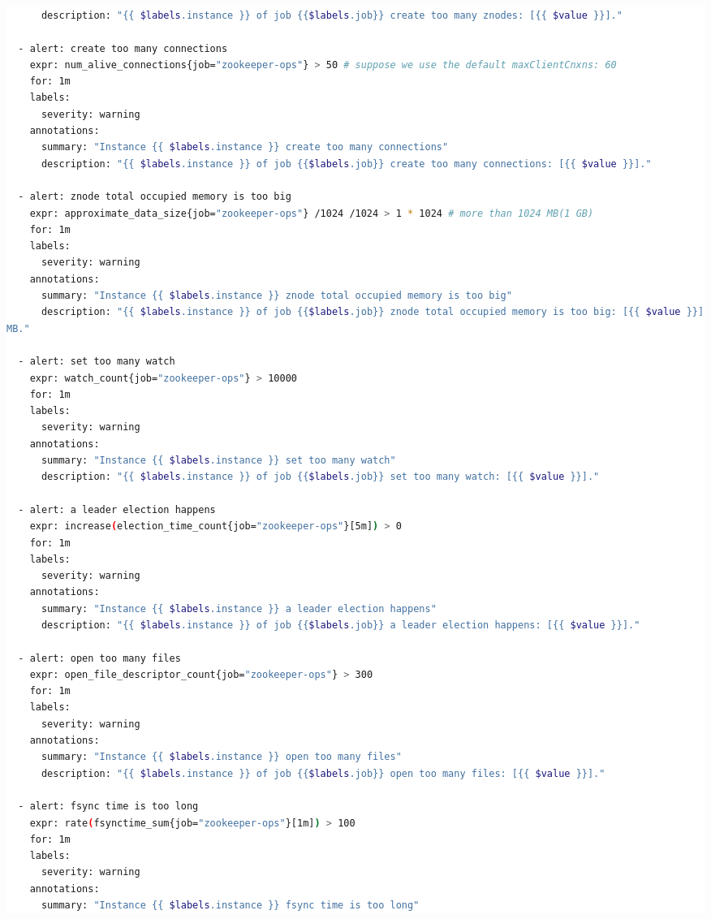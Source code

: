 ```bash
      description: "{{ $labels.instance }} of job {{$labels.job}} create too many znodes: [{{ $value }}]."

  - alert: create too many connections
    expr: num_alive_connections{job="zookeeper-ops"} > 50 # suppose we use the default maxClientCnxns: 60
    for: 1m
    labels:
      severity: warning
    annotations:
      summary: "Instance {{ $labels.instance }} create too many connections"
      description: "{{ $labels.instance }} of job {{$labels.job}} create too many connections: [{{ $value }}]."

  - alert: znode total occupied memory is too big
    expr: approximate_data_size{job="zookeeper-ops"} /1024 /1024 > 1 * 1024 # more than 1024 MB(1 GB)
    for: 1m
    labels:
      severity: warning
    annotations:
      summary: "Instance {{ $labels.instance }} znode total occupied memory is too big"
      description: "{{ $labels.instance }} of job {{$labels.job}} znode total occupied memory is too big: [{{ $value }}] MB."

  - alert: set too many watch
    expr: watch_count{job="zookeeper-ops"} > 10000
    for: 1m
    labels:
      severity: warning
    annotations:
      summary: "Instance {{ $labels.instance }} set too many watch"
      description: "{{ $labels.instance }} of job {{$labels.job}} set too many watch: [{{ $value }}]."

  - alert: a leader election happens
    expr: increase(election_time_count{job="zookeeper-ops"}[5m]) > 0
    for: 1m
    labels:
      severity: warning
    annotations:
      summary: "Instance {{ $labels.instance }} a leader election happens"
      description: "{{ $labels.instance }} of job {{$labels.job}} a leader election happens: [{{ $value }}]."

  - alert: open too many files
    expr: open_file_descriptor_count{job="zookeeper-ops"} > 300
    for: 1m
    labels:
      severity: warning
    annotations:
      summary: "Instance {{ $labels.instance }} open too many files"
      description: "{{ $labels.instance }} of job {{$labels.job}} open too many files: [{{ $value }}]."

  - alert: fsync time is too long
    expr: rate(fsynctime_sum{job="zookeeper-ops"}[1m]) > 100
    for: 1m
    labels:
      severity: warning
    annotations:
      summary: "Instance {{ $labels.instance }} fsync time is too long"
```